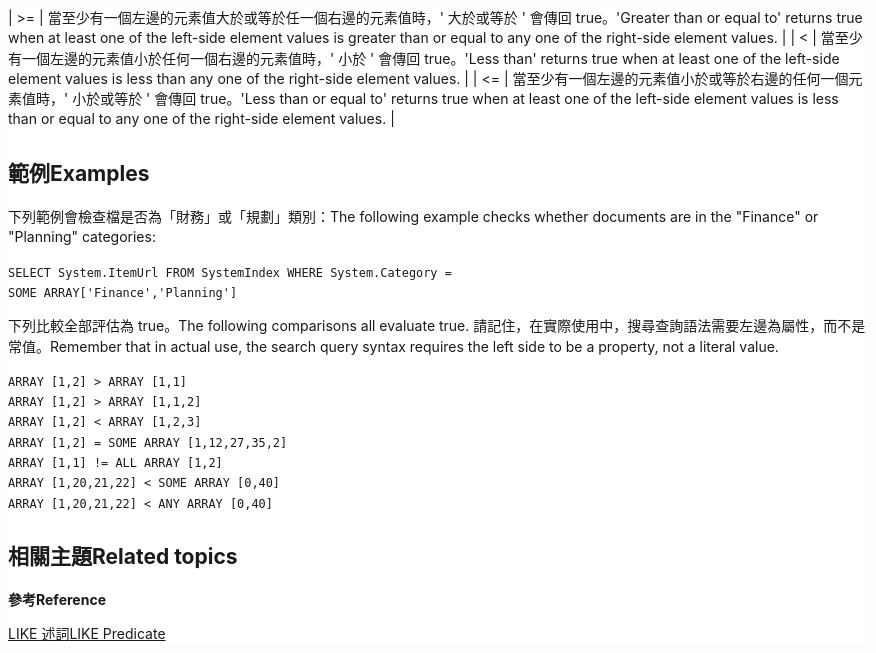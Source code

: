 | >=          | <span data-ttu-id="87b3d-167">當至少有一個左邊的元素值大於或等於任一個右邊的元素值時，' 大於或等於 ' 會傳回 true。</span><span class="sxs-lookup"><span data-stu-id="87b3d-167">'Greater than or equal to' returns true when at least one of the left-side element values is greater than or equal to any one of the right-side element values.</span></span> |
| <           | <span data-ttu-id="87b3d-168">當至少有一個左邊的元素值小於任何一個右邊的元素值時，' 小於 ' 會傳回 true。</span><span class="sxs-lookup"><span data-stu-id="87b3d-168">'Less than' returns true when at least one of the left-side element values is less than any one of the right-side element values.</span></span>                               |
| <=          | <span data-ttu-id="87b3d-169">當至少有一個左邊的元素值小於或等於右邊的任何一個元素值時，' 小於或等於 ' 會傳回 true。</span><span class="sxs-lookup"><span data-stu-id="87b3d-169">'Less than or equal to' returns true when at least one of the left-side element values is less than or equal to any one of the right-side element values.</span></span>       |



 

## <a name="examples"></a><span data-ttu-id="87b3d-170">範例</span><span class="sxs-lookup"><span data-stu-id="87b3d-170">Examples</span></span>

<span data-ttu-id="87b3d-171">下列範例會檢查檔是否為「財務」或「規劃」類別：</span><span class="sxs-lookup"><span data-stu-id="87b3d-171">The following example checks whether documents are in the "Finance" or "Planning" categories:</span></span>


```
SELECT System.ItemUrl FROM SystemIndex WHERE System.Category =
SOME ARRAY['Finance','Planning']
```



<span data-ttu-id="87b3d-172">下列比較全部評估為 true。</span><span class="sxs-lookup"><span data-stu-id="87b3d-172">The following comparisons all evaluate true.</span></span> <span data-ttu-id="87b3d-173">請記住，在實際使用中，搜尋查詢語法需要左邊為屬性，而不是常值。</span><span class="sxs-lookup"><span data-stu-id="87b3d-173">Remember that in actual use, the search query syntax requires the left side to be a property, not a literal value.</span></span>


```
ARRAY [1,2] > ARRAY [1,1]
ARRAY [1,2] > ARRAY [1,1,2]
ARRAY [1,2] < ARRAY [1,2,3]
ARRAY [1,2] = SOME ARRAY [1,12,27,35,2]
ARRAY [1,1] != ALL ARRAY [1,2]
ARRAY [1,20,21,22] < SOME ARRAY [0,40]
ARRAY [1,20,21,22] < ANY ARRAY [0,40]
```



## <a name="related-topics"></a><span data-ttu-id="87b3d-174">相關主題</span><span class="sxs-lookup"><span data-stu-id="87b3d-174">Related topics</span></span>

<dl> <dt>

<span data-ttu-id="87b3d-175">**參考**</span><span class="sxs-lookup"><span data-stu-id="87b3d-175">**Reference**</span></span>
</dt> <dt>

[<span data-ttu-id="87b3d-176">LIKE 述詞</span><span class="sxs-lookup"><span data-stu-id="87b3d-176">LIKE Predicate</span></span>](-search-sql-like.md)
</dt> <dt>
